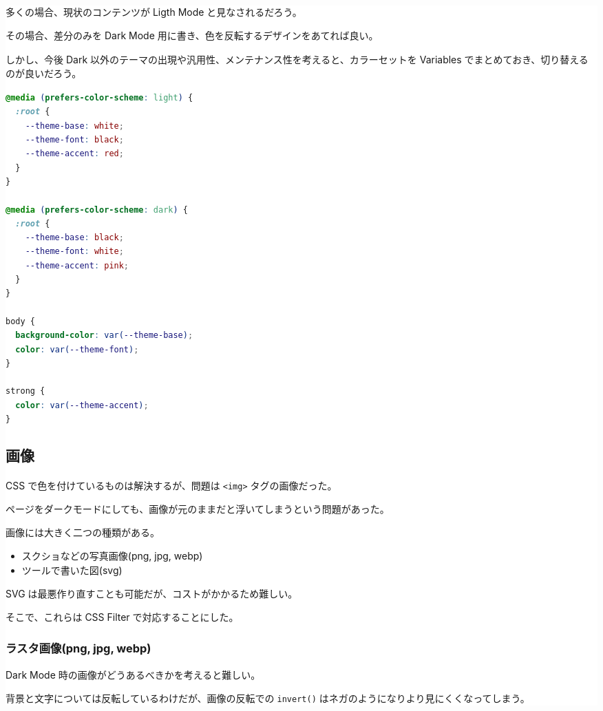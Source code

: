 多くの場合、現状のコンテンツが Ligth Mode と見なされるだろう。

その場合、差分のみを Dark Mode 用に書き、色を反転するデザインをあてれば良い。

しかし、今後 Dark 以外のテーマの出現や汎用性、メンテナンス性を考えると、カラーセットを Variables でまとめておき、切り替えるのが良いだろう。


```css
@media (prefers-color-scheme: light) {
  :root {
    --theme-base: white;
    --theme-font: black;
    --theme-accent: red;
  }
}

@media (prefers-color-scheme: dark) {
  :root {
    --theme-base: black;
    --theme-font: white;
    --theme-accent: pink;
  }
}

body {
  background-color: var(--theme-base);
  color: var(--theme-font);
}

strong {
  color: var(--theme-accent);
}
```


## 画像

CSS で色を付けているものは解決するが、問題は `<img>` タグの画像だった。

ページをダークモードにしても、画像が元のままだと浮いてしまうという問題があった。

画像には大きく二つの種類がある。

- スクショなどの写真画像(png, jpg, webp)
- ツールで書いた図(svg)

SVG は最悪作り直すことも可能だが、コストがかかるため難しい。

そこで、これらは CSS Filter で対応することにした。


### ラスタ画像(png, jpg, webp)

Dark Mode 時の画像がどうあるべきかを考えると難しい。

背景と文字については反転しているわけだが、画像の反転での `invert()` はネガのようになりより見にくくなってしまう。
